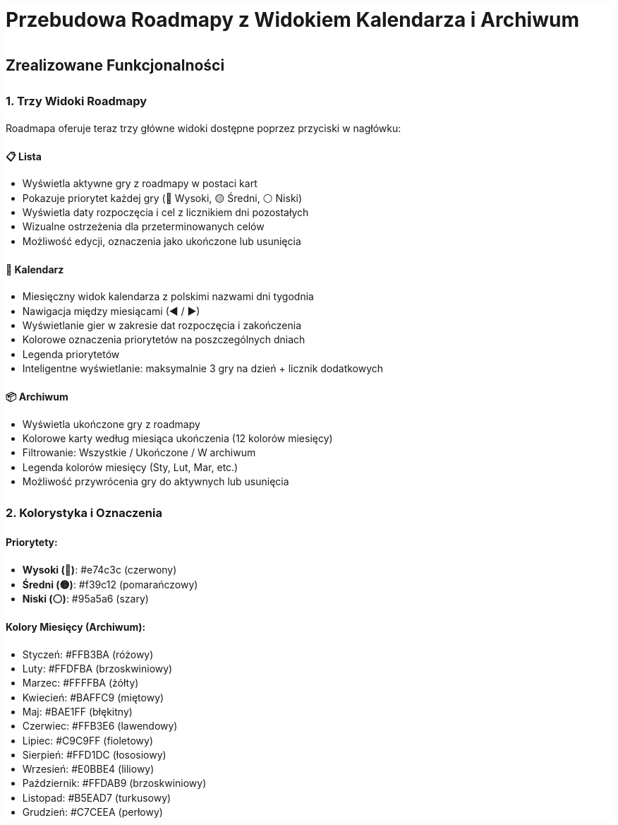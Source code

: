 # Przebudowa Roadmapy z Widokiem Kalendarza i Archiwum

## Zrealizowane Funkcjonalności

### 1. Trzy Widoki Roadmapy

Roadmapa oferuje teraz trzy główne widoki dostępne poprzez przyciski w nagłówku:

#### 📋 Lista
- Wyświetla aktywne gry z roadmapy w postaci kart
- Pokazuje priorytet każdej gry (🔴 Wysoki, 🟡 Średni, ⚪ Niski)
- Wyświetla daty rozpoczęcia i cel z licznikiem dni pozostałych
- Wizualne ostrzeżenia dla przeterminowanych celów
- Możliwość edycji, oznaczenia jako ukończone lub usunięcia

#### 📅 Kalendarz
- Miesięczny widok kalendarza z polskimi nazwami dni tygodnia
- Nawigacja między miesiącami (◀ / ▶)
- Wyświetlanie gier w zakresie dat rozpoczęcia i zakończenia
- Kolorowe oznaczenia priorytetów na poszczególnych dniach
- Legenda priorytetów
- Inteligentne wyświetlanie: maksymalnie 3 gry na dzień + licznik dodatkowych

#### 📦 Archiwum
- Wyświetla ukończone gry z roadmapy
- Kolorowe karty według miesiąca ukończenia (12 kolorów miesięcy)
- Filtrowanie: Wszystkie / Ukończone / W archiwum
- Legenda kolorów miesięcy (Sty, Lut, Mar, etc.)
- Możliwość przywrócenia gry do aktywnych lub usunięcia

### 2. Kolorystyka i Oznaczenia

#### Priorytety:
- **Wysoki (🔴)**: #e74c3c (czerwony)
- **Średni (🟡)**: #f39c12 (pomarańczowy)
- **Niski (⚪)**: #95a5a6 (szary)

#### Kolory Miesięcy (Archiwum):
- Styczeń: #FFB3BA (różowy)
- Luty: #FFDFBA (brzoskwiniowy)
- Marzec: #FFFFBA (żółty)
- Kwiecień: #BAFFC9 (miętowy)
- Maj: #BAE1FF (błękitny)
- Czerwiec: #FFB3E6 (lawendowy)
- Lipiec: #C9C9FF (fioletowy)
- Sierpień: #FFD1DC (łososiowy)
- Wrzesień: #E0BBE4 (liliowy)
- Październik: #FFDAB9 (brzoskwiniowy)
- Listopad: #B5EAD7 (turkusowy)
- Grudzień: #C7CEEA (perłowy)
